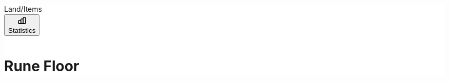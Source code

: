 <div class="mantine-1s8spa1 mantine-Tabs-tabLabel"><div class="mantine-Text-root mantine-1ivo2cp">Land/Items</div></div></button><button class="mantine-UnstyledButton-root mantine-Tabs-tab mantine-kn3j8v" type="button" role="tab" id="mantine-r7k-tab-Statistics" aria-selected="false" tabindex="-1" aria-controls="mantine-r7k-panel-Statistics"><div class="mantine-14swocp mantine-Tabs-tabIcon"><svg xmlns="http://www.w3.org/2000/svg" class="icon icon-tabler icon-tabler-chart-bar" width="18" height="18" viewBox="0 0 24 24" stroke-width="2" stroke="currentColor" fill="none" stroke-linecap="round" stroke-linejoin="round"><path stroke="none" d="M0 0h24v24H0z" fill="none"></path><rect x="3" y="12" width="6" height="8" rx="1"></rect><rect x="9" y="8" width="6" height="12" rx="1"></rect><rect x="15" y="4" width="6" height="16" rx="1"></rect><line x1="4" y1="20" x2="18" y2="20"></line></svg></div><div class="mantine-1s8spa1 mantine-Tabs-tabLabel"><div class="mantine-Text-root mantine-1ivo2cp">Statistics</div></div></button></div></div></div></div></div></div><h1 class="mantine-Text-root mantine-Title-root mantine-MediaQuery-media mantine-x7krgj">Rune Floor